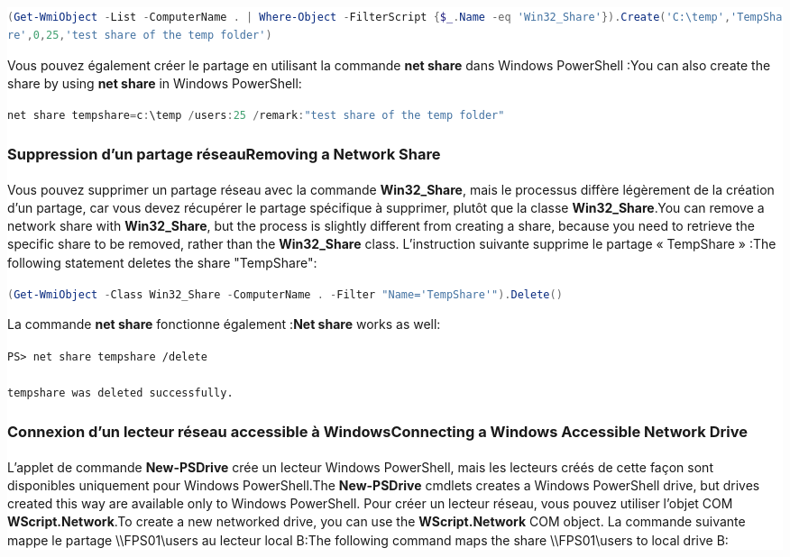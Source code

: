 ```powershell
(Get-WmiObject -List -ComputerName . | Where-Object -FilterScript {$_.Name -eq 'Win32_Share'}).Create('C:\temp','TempShare',0,25,'test share of the temp folder')
```

<span data-ttu-id="472f4-169">Vous pouvez également créer le partage en utilisant la commande **net share** dans Windows PowerShell :</span><span class="sxs-lookup"><span data-stu-id="472f4-169">You can also create the share by using **net share** in Windows PowerShell:</span></span>

```powershell
net share tempshare=c:\temp /users:25 /remark:"test share of the temp folder"
```

### <a name="removing-a-network-share"></a><span data-ttu-id="472f4-170">Suppression d’un partage réseau</span><span class="sxs-lookup"><span data-stu-id="472f4-170">Removing a Network Share</span></span>

<span data-ttu-id="472f4-171">Vous pouvez supprimer un partage réseau avec la commande **Win32_Share**, mais le processus diffère légèrement de la création d’un partage, car vous devez récupérer le partage spécifique à supprimer, plutôt que la classe **Win32_Share**.</span><span class="sxs-lookup"><span data-stu-id="472f4-171">You can remove a network share with **Win32_Share**, but the process is slightly different from creating a share, because you need to retrieve the specific share to be removed, rather than the **Win32_Share** class.</span></span> <span data-ttu-id="472f4-172">L’instruction suivante supprime le partage « TempShare » :</span><span class="sxs-lookup"><span data-stu-id="472f4-172">The following statement deletes the share "TempShare":</span></span>

```powershell
(Get-WmiObject -Class Win32_Share -ComputerName . -Filter "Name='TempShare'").Delete()
```

<span data-ttu-id="472f4-173">La commande **net share** fonctionne également :</span><span class="sxs-lookup"><span data-stu-id="472f4-173">**Net share** works as well:</span></span>

```
PS> net share tempshare /delete

tempshare was deleted successfully.
```

### <a name="connecting-a-windows-accessible-network-drive"></a><span data-ttu-id="472f4-174">Connexion d’un lecteur réseau accessible à Windows</span><span class="sxs-lookup"><span data-stu-id="472f4-174">Connecting a Windows Accessible Network Drive</span></span>

<span data-ttu-id="472f4-175">L’applet de commande **New-PSDrive** crée un lecteur Windows PowerShell, mais les lecteurs créés de cette façon sont disponibles uniquement pour Windows PowerShell.</span><span class="sxs-lookup"><span data-stu-id="472f4-175">The **New-PSDrive** cmdlets creates a Windows PowerShell drive, but drives created this way are available only to Windows PowerShell.</span></span> <span data-ttu-id="472f4-176">Pour créer un lecteur réseau, vous pouvez utiliser l’objet COM **WScript.Network**.</span><span class="sxs-lookup"><span data-stu-id="472f4-176">To create a new networked drive, you can use the **WScript.Network** COM object.</span></span> <span data-ttu-id="472f4-177">La commande suivante mappe le partage \\\\FPS01\\users au lecteur local B:</span><span class="sxs-lookup"><span data-stu-id="472f4-177">The following command maps the share \\\\FPS01\\users to local drive B:</span></span>
